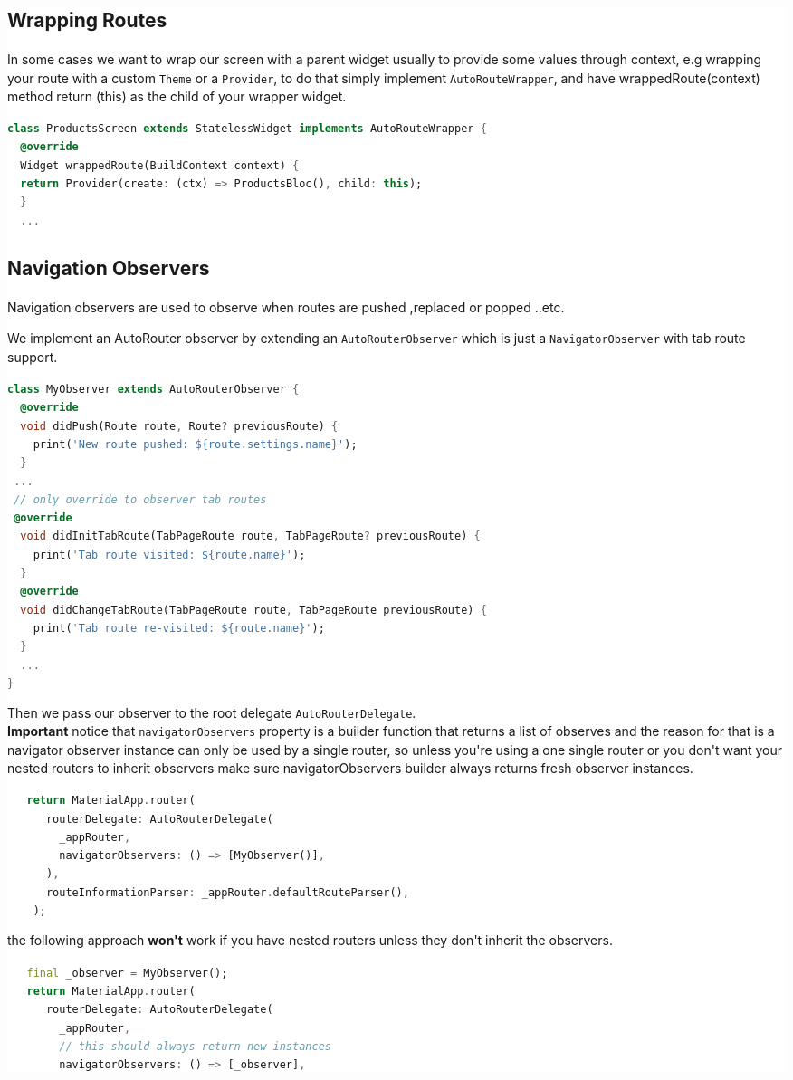 
## Wrapping Routes

In some cases we want to wrap our screen with a parent widget usually to provide some values through context, e.g wrapping your route with a custom `Theme` or a `Provider`, to do that simply implement `AutoRouteWrapper`, and have wrappedRoute(context) method return (this) as the child of your wrapper widget.

```dart          
class ProductsScreen extends StatelessWidget implements AutoRouteWrapper {          
  @override          
  Widget wrappedRoute(BuildContext context) {          
  return Provider(create: (ctx) => ProductsBloc(), child: this);          
  }          
  ...          
```          
## Navigation Observers
Navigation observers  are used to observe when routes are pushed ,replaced or popped ..etc.

We implement an AutoRouter observer by extending an `AutoRouterObserver` which is just a `NavigatorObserver` with tab route support.


```dart          
class MyObserver extends AutoRouterObserver {          
  @override          
  void didPush(Route route, Route? previousRoute) {          
    print('New route pushed: ${route.settings.name}');          
  }          
 ...          
 // only override to observer tab routes          
 @override          
  void didInitTabRoute(TabPageRoute route, TabPageRoute? previousRoute) {          
    print('Tab route visited: ${route.name}');          
  }          
  @override          
  void didChangeTabRoute(TabPageRoute route, TabPageRoute previousRoute) {          
    print('Tab route re-visited: ${route.name}');          
  }          
  ...          
}          
```          
Then we pass our observer to the root delegate `AutoRouterDelegate`.          
**Important** notice that `navigatorObservers` property is a builder function that returns a list of observes and the reason for that is a navigator observer instance can only be used by a single router, so unless you're using a one single router or you don't want your nested routers to inherit observers make sure navigatorObservers builder always returns fresh observer instances.
```dart          
   return MaterialApp.router(          
      routerDelegate: AutoRouterDelegate(          
        _appRouter,          
        navigatorObservers: () => [MyObserver()],          
      ),          
      routeInformationParser: _appRouter.defaultRouteParser(),          
    );          
```          
the following approach **won't** work if you have nested routers unless they don't inherit the observers.
```dart          
   final _observer = MyObserver();          
   return MaterialApp.router(          
      routerDelegate: AutoRouterDelegate(          
        _appRouter,          
        // this should always return new instances          
        navigatorObservers: () => [_observer],          
```
